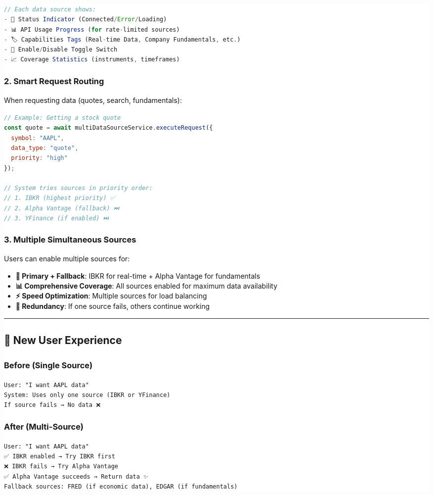 ```typescript
// Each data source shows:
- 🔵 Status Indicator (Connected/Error/Loading)
- 📊 API Usage Progress (for rate-limited sources)
- 🏷️ Capabilities Tags (Real-time Data, Company Fundamentals, etc.)
- 🔘 Enable/Disable Toggle Switch
- 📈 Coverage Statistics (instruments, timeframes)
```

### **2. Smart Request Routing**
When requesting data (quotes, search, fundamentals):

```javascript
// Example: Getting a stock quote
const quote = await multiDataSourceService.executeRequest({
  symbol: "AAPL",
  data_type: "quote",
  priority: "high"
});

// System tries sources in priority order:
// 1. IBKR (highest priority) ✅
// 2. Alpha Vantage (fallback) ⏭️
// 3. YFinance (if enabled) ⏭️
```

### **3. Multiple Simultaneous Sources**
Users can enable multiple sources for:

- **🎯 Primary + Fallback**: IBKR for real-time + Alpha Vantage for fundamentals
- **📊 Comprehensive Coverage**: All sources enabled for maximum data availability  
- **⚡ Speed Optimization**: Multiple sources for load balancing
- **🔄 Redundancy**: If one source fails, others continue working

---

## 📱 **New User Experience**

### **Before (Single Source)**
```
User: "I want AAPL data"
System: Uses only one source (IBKR or YFinance)
If source fails → No data ❌
```

### **After (Multi-Source)**
```
User: "I want AAPL data"
✅ IBKR enabled → Try IBKR first
❌ IBKR fails → Try Alpha Vantage  
✅ Alpha Vantage succeeds → Return data ✨
Fallback sources: FRED (if economic data), EDGAR (if fundamentals)
```

